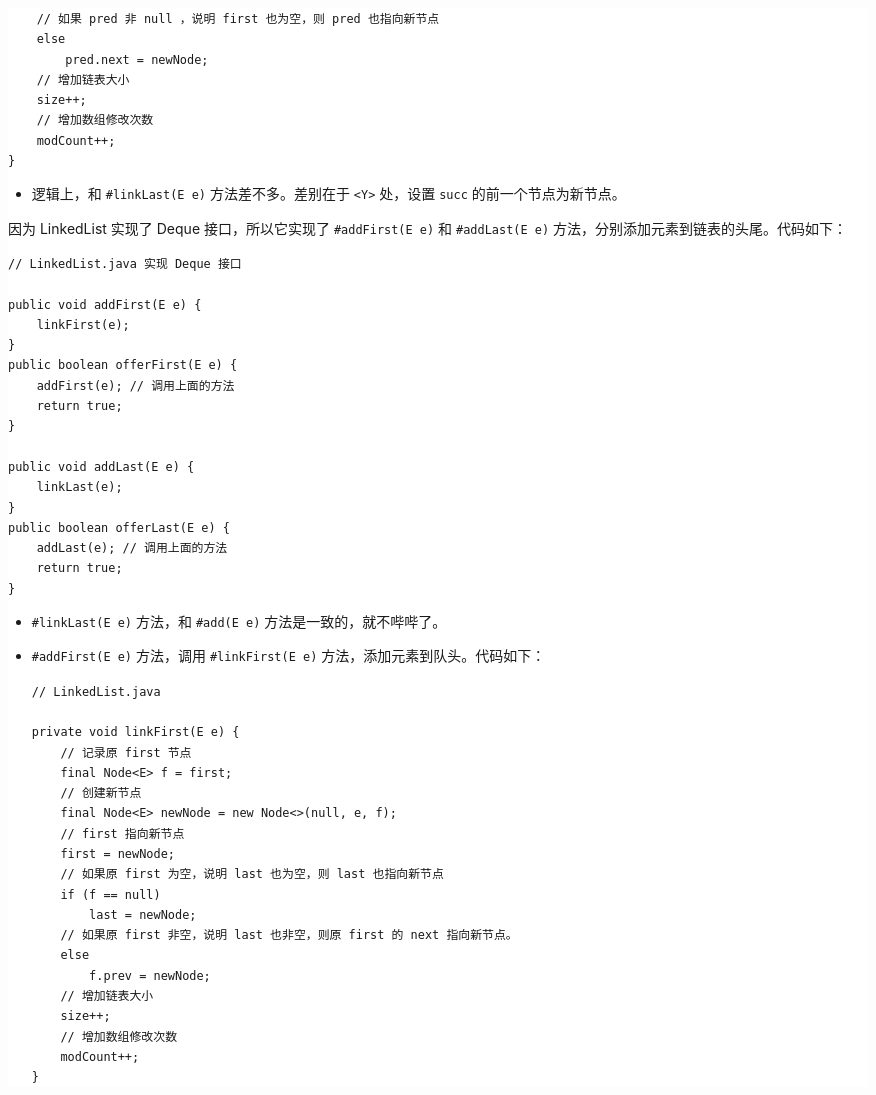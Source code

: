   ```
      // 如果 pred 非 null ，说明 first 也为空，则 pred 也指向新节点
      else
          pred.next = newNode;
      // 增加链表大小
      size++;
      // 增加数组修改次数
      modCount++;
  }
  ```

  - 逻辑上，和 `#linkLast(E e)` 方法差不多。差别在于 `<Y>` 处，设置 `succ` 的前一个节点为新节点。

因为 LinkedList 实现了 Deque 接口，所以它实现了 `#addFirst(E e)` 和 `#addLast(E e)` 方法，分别添加元素到链表的头尾。代码如下：

```
// LinkedList.java 实现 Deque 接口

public void addFirst(E e) {
    linkFirst(e);
}
public boolean offerFirst(E e) {
    addFirst(e); // 调用上面的方法
    return true;
}

public void addLast(E e) {
    linkLast(e);
}
public boolean offerLast(E e) {
    addLast(e); // 调用上面的方法
    return true;
}
```

- `#linkLast(E e)` 方法，和 `#add(E e)` 方法是一致的，就不哔哔了。

- `#addFirst(E e)` 方法，调用 `#linkFirst(E e)` 方法，添加元素到队头。代码如下：

  ```
  // LinkedList.java
  
  private void linkFirst(E e) {
      // 记录原 first 节点
      final Node<E> f = first;
      // 创建新节点
      final Node<E> newNode = new Node<>(null, e, f);
      // first 指向新节点
      first = newNode;
      // 如果原 first 为空，说明 last 也为空，则 last 也指向新节点
      if (f == null)
          last = newNode;
      // 如果原 first 非空，说明 last 也非空，则原 first 的 next 指向新节点。
      else
          f.prev = newNode;
      // 增加链表大小
      size++;
      // 增加数组修改次数
      modCount++;
  }
  ```
